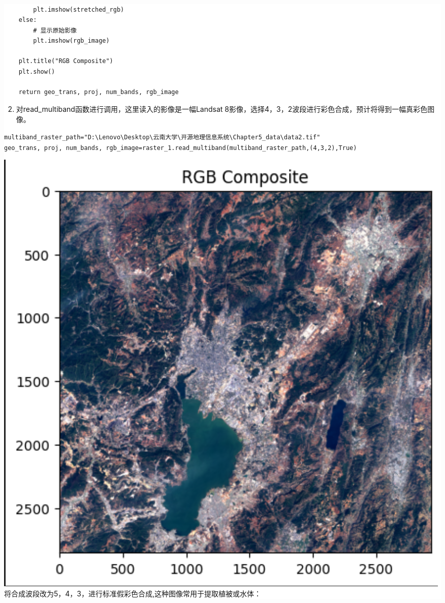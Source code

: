 ~~~
        plt.imshow(stretched_rgb)
    else:
        # 显示原始影像
        plt.imshow(rgb_image)
        
    plt.title("RGB Composite")
    plt.show()

    return geo_trans, proj, num_bands, rgb_image
~~~   
2. 对read_multiband函数进行调用，这里读入的影像是一幅Landsat 8影像，选择4，3，2波段进行彩色合成，预计将得到一幅真彩色图像。
~~~
multiband_raster_path="D:\Lenovo\Desktop\云南大学\开源地理信息系统\Chapter5_data\data2.tif"
geo_trans, proj, num_bands, rgb_image=raster_1.read_multiband(multiband_raster_path,(4,3,2),True)
~~~
![img2](img/img2.png)
将合成波段改为5，4，3，进行标准假彩色合成,这种图像常用于提取植被或水体：